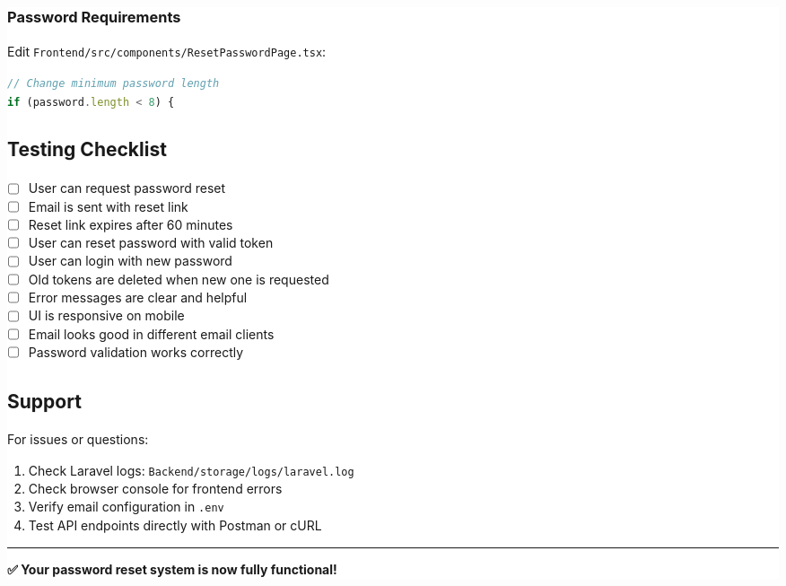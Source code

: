 ### Password Requirements
Edit `Frontend/src/components/ResetPasswordPage.tsx`:
```typescript
// Change minimum password length
if (password.length < 8) {
```

## Testing Checklist

- [ ] User can request password reset
- [ ] Email is sent with reset link
- [ ] Reset link expires after 60 minutes
- [ ] User can reset password with valid token
- [ ] User can login with new password
- [ ] Old tokens are deleted when new one is requested
- [ ] Error messages are clear and helpful
- [ ] UI is responsive on mobile
- [ ] Email looks good in different email clients
- [ ] Password validation works correctly

## Support

For issues or questions:
1. Check Laravel logs: `Backend/storage/logs/laravel.log`
2. Check browser console for frontend errors
3. Verify email configuration in `.env`
4. Test API endpoints directly with Postman or cURL

---

**✅ Your password reset system is now fully functional!**

